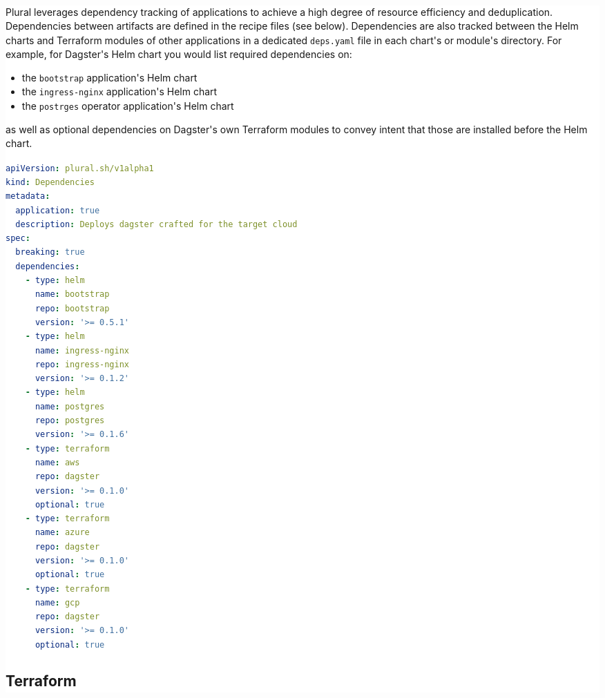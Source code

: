 Plural leverages dependency tracking of applications to achieve a high degree of resource efficiency and deduplication.
Dependencies between artifacts are defined in the recipe files (see below).
Dependencies are also tracked between the Helm charts and Terraform modules of other applications in a dedicated `deps.yaml` file in each chart's or module's directory.
For example, for Dagster's Helm chart you would list required dependencies on:

- the `bootstrap` application's Helm chart
- the `ingress-nginx` application's Helm chart
- the `postrges` operator application's Helm chart

as well as optional dependencies on Dagster's own Terraform modules to convey intent that those are installed before the Helm chart.

```yaml
apiVersion: plural.sh/v1alpha1
kind: Dependencies
metadata:
  application: true
  description: Deploys dagster crafted for the target cloud
spec:
  breaking: true
  dependencies:
    - type: helm
      name: bootstrap
      repo: bootstrap
      version: '>= 0.5.1'
    - type: helm
      name: ingress-nginx
      repo: ingress-nginx
      version: '>= 0.1.2'
    - type: helm
      name: postgres
      repo: postgres
      version: '>= 0.1.6'
    - type: terraform
      name: aws
      repo: dagster
      version: '>= 0.1.0'
      optional: true
    - type: terraform
      name: azure
      repo: dagster
      version: '>= 0.1.0'
      optional: true
    - type: terraform
      name: gcp
      repo: dagster
      version: '>= 0.1.0'
      optional: true
```

## Terraform
